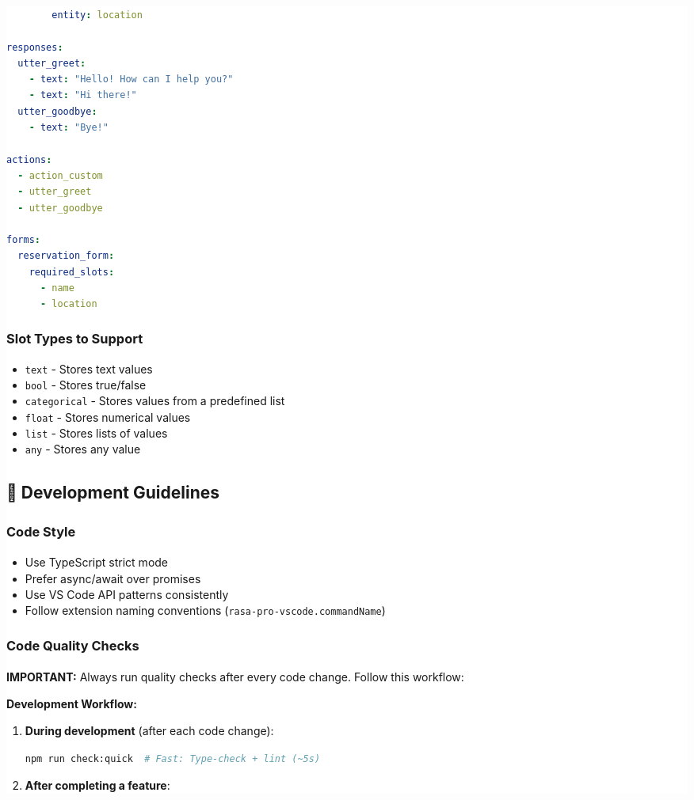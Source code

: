 ```yaml
        entity: location

responses:
  utter_greet:
    - text: "Hello! How can I help you?"
    - text: "Hi there!"
  utter_goodbye:
    - text: "Bye!"

actions:
  - action_custom
  - utter_greet
  - utter_goodbye

forms:
  reservation_form:
    required_slots:
      - name
      - location
```

### Slot Types to Support

- `text` - Stores text values
- `bool` - Stores true/false
- `categorical` - Stores values from a predefined list
- `float` - Stores numerical values
- `list` - Stores lists of values
- `any` - Stores any value

## 🔧 Development Guidelines

### Code Style

- Use TypeScript strict mode
- Prefer async/await over promises
- Use VS Code API patterns consistently
- Follow extension naming conventions (`rasa-pro-vscode.commandName`)

### Code Quality Checks

**IMPORTANT:** Always run quality checks after every code change. Follow this workflow:

**Development Workflow:**

1. **During development** (after each code change):

   ```bash
   npm run check:quick  # Fast: Type-check + lint (~5s)
   ```

2. **After completing a feature**:

